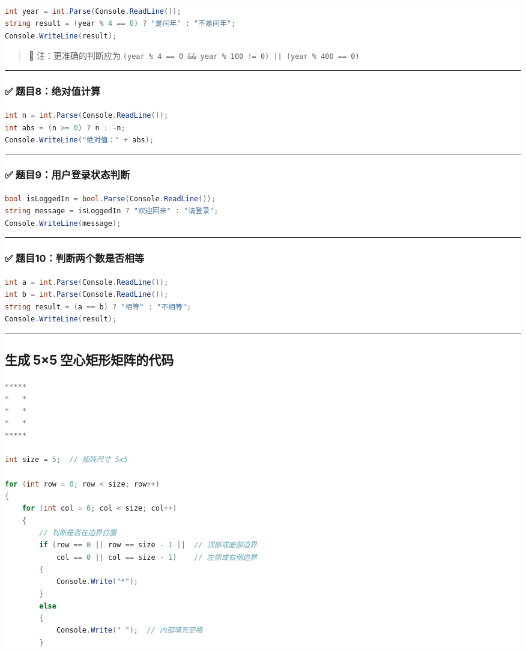 ```csharp
int year = int.Parse(Console.ReadLine());
string result = (year % 4 == 0) ? "是闰年" : "不是闰年";
Console.WriteLine(result);
```

> 📌 注：更准确的判断应为 `(year % 4 == 0 && year % 100 != 0) || (year % 400 == 0)`

------

### ✅ **题目8：绝对值计算**

```csharp
int n = int.Parse(Console.ReadLine());
int abs = (n >= 0) ? n : -n;
Console.WriteLine("绝对值：" + abs);
```

------

### ✅ **题目9：用户登录状态判断**

```csharp
bool isLoggedIn = bool.Parse(Console.ReadLine());
string message = isLoggedIn ? "欢迎回来" : "请登录";
Console.WriteLine(message);
```

------

### ✅ **题目10：判断两个数是否相等**

```csharp
int a = int.Parse(Console.ReadLine());
int b = int.Parse(Console.ReadLine());
string result = (a == b) ? "相等" : "不相等";
Console.WriteLine(result);
```

------

## 生成 5×5 空心矩形矩阵的代码



```c#
*****
*   *
*   *
*   *
*****
  
int size = 5;  // 矩阵尺寸 5x5
        
for (int row = 0; row < size; row++)
{
    for (int col = 0; col < size; col++)
    {
        // 判断是否在边界位置
        if (row == 0 || row == size - 1 ||  // 顶部或底部边界
            col == 0 || col == size - 1)    // 左侧或右侧边界
        {
            Console.Write("*");
        }
        else
        {
            Console.Write(" ");  // 内部填充空格
        }
```